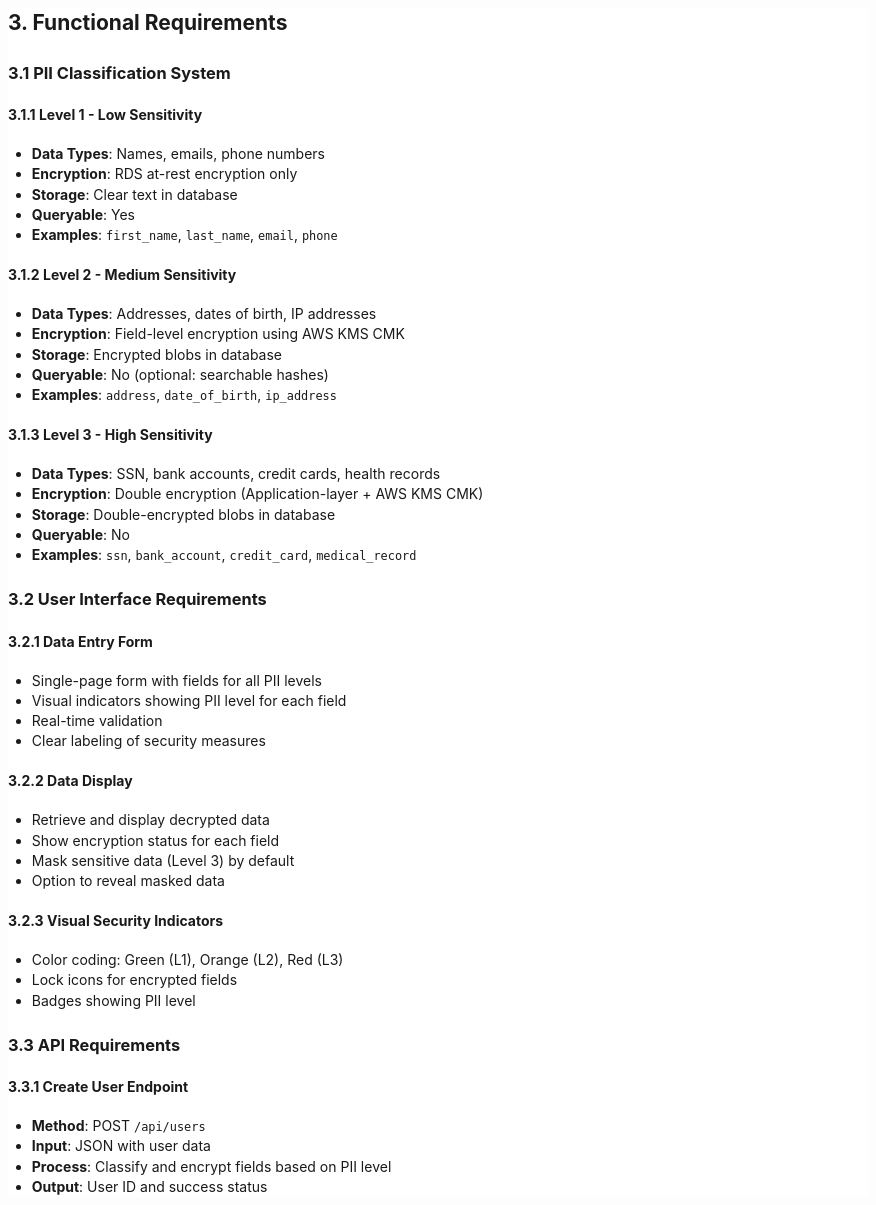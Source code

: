 
## 3. Functional Requirements

### 3.1 PII Classification System

#### 3.1.1 Level 1 - Low Sensitivity
- **Data Types**: Names, emails, phone numbers
- **Encryption**: RDS at-rest encryption only
- **Storage**: Clear text in database
- **Queryable**: Yes
- **Examples**: `first_name`, `last_name`, `email`, `phone`

#### 3.1.2 Level 2 - Medium Sensitivity
- **Data Types**: Addresses, dates of birth, IP addresses
- **Encryption**: Field-level encryption using AWS KMS CMK
- **Storage**: Encrypted blobs in database
- **Queryable**: No (optional: searchable hashes)
- **Examples**: `address`, `date_of_birth`, `ip_address`

#### 3.1.3 Level 3 - High Sensitivity
- **Data Types**: SSN, bank accounts, credit cards, health records
- **Encryption**: Double encryption (Application-layer + AWS KMS CMK)
- **Storage**: Double-encrypted blobs in database
- **Queryable**: No
- **Examples**: `ssn`, `bank_account`, `credit_card`, `medical_record`

### 3.2 User Interface Requirements

#### 3.2.1 Data Entry Form
- Single-page form with fields for all PII levels
- Visual indicators showing PII level for each field
- Real-time validation
- Clear labeling of security measures

#### 3.2.2 Data Display
- Retrieve and display decrypted data
- Show encryption status for each field
- Mask sensitive data (Level 3) by default
- Option to reveal masked data

#### 3.2.3 Visual Security Indicators
- Color coding: Green (L1), Orange (L2), Red (L3)
- Lock icons for encrypted fields
- Badges showing PII level

### 3.3 API Requirements

#### 3.3.1 Create User Endpoint
- **Method**: POST `/api/users`
- **Input**: JSON with user data
- **Process**: Classify and encrypt fields based on PII level
- **Output**: User ID and success status
